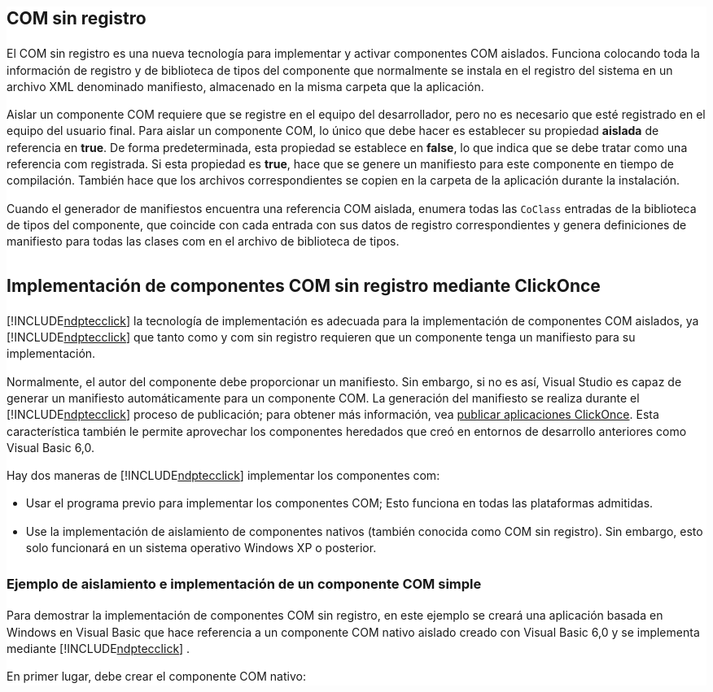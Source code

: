 ## <a name="registration-free-com"></a>COM sin registro  
 El COM sin registro es una nueva tecnología para implementar y activar componentes COM aislados. Funciona colocando toda la información de registro y de biblioteca de tipos del componente que normalmente se instala en el registro del sistema en un archivo XML denominado manifiesto, almacenado en la misma carpeta que la aplicación.  
  
 Aislar un componente COM requiere que se registre en el equipo del desarrollador, pero no es necesario que esté registrado en el equipo del usuario final. Para aislar un componente COM, lo único que debe hacer es establecer su propiedad **aislada** de referencia en **true**. De forma predeterminada, esta propiedad se establece en **false**, lo que indica que se debe tratar como una referencia com registrada. Si esta propiedad es **true**, hace que se genere un manifiesto para este componente en tiempo de compilación. También hace que los archivos correspondientes se copien en la carpeta de la aplicación durante la instalación.  
  
 Cuando el generador de manifiestos encuentra una referencia COM aislada, enumera todas las `CoClass` entradas de la biblioteca de tipos del componente, que coincide con cada entrada con sus datos de registro correspondientes y genera definiciones de manifiesto para todas las clases com en el archivo de biblioteca de tipos.  
  
## <a name="deploying-registration-free-com-components-using-clickonce"></a>Implementación de componentes COM sin registro mediante ClickOnce  
 [!INCLUDE[ndptecclick](../includes/ndptecclick-md.md)] la tecnología de implementación es adecuada para la implementación de componentes COM aislados, ya [!INCLUDE[ndptecclick](../includes/ndptecclick-md.md)] que tanto como y com sin registro requieren que un componente tenga un manifiesto para su implementación.  
  
 Normalmente, el autor del componente debe proporcionar un manifiesto. Sin embargo, si no es así, Visual Studio es capaz de generar un manifiesto automáticamente para un componente COM. La generación del manifiesto se realiza durante el [!INCLUDE[ndptecclick](../includes/ndptecclick-md.md)] proceso de publicación; para obtener más información, vea [publicar aplicaciones ClickOnce](../deployment/publishing-clickonce-applications.md). Esta característica también le permite aprovechar los componentes heredados que creó en entornos de desarrollo anteriores como Visual Basic 6,0.  
  
 Hay dos maneras de [!INCLUDE[ndptecclick](../includes/ndptecclick-md.md)] implementar los componentes com:  
  
- Usar el programa previo para implementar los componentes COM; Esto funciona en todas las plataformas admitidas.  
  
- Use la implementación de aislamiento de componentes nativos (también conocida como COM sin registro). Sin embargo, esto solo funcionará en un sistema operativo Windows XP o posterior.  
  
### <a name="example-of-isolating-and-deploying-a-simple-com-component"></a>Ejemplo de aislamiento e implementación de un componente COM simple  
 Para demostrar la implementación de componentes COM sin registro, en este ejemplo se creará una aplicación basada en Windows en Visual Basic que hace referencia a un componente COM nativo aislado creado con Visual Basic 6,0 y se implementa mediante [!INCLUDE[ndptecclick](../includes/ndptecclick-md.md)] .  
  
 En primer lugar, debe crear el componente COM nativo:  
  